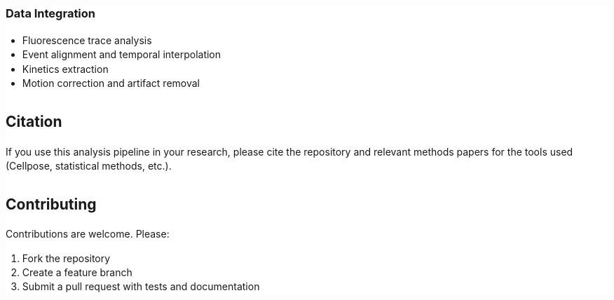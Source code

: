 ### Data Integration
- Fluorescence trace analysis
- Event alignment and temporal interpolation
- Kinetics extraction
- Motion correction and artifact removal

## Citation

If you use this analysis pipeline in your research, please cite the repository and relevant methods papers for the tools used (Cellpose, statistical methods, etc.).

## Contributing

Contributions are welcome. Please:
1. Fork the repository
2. Create a feature branch
3. Submit a pull request with tests and documentation

